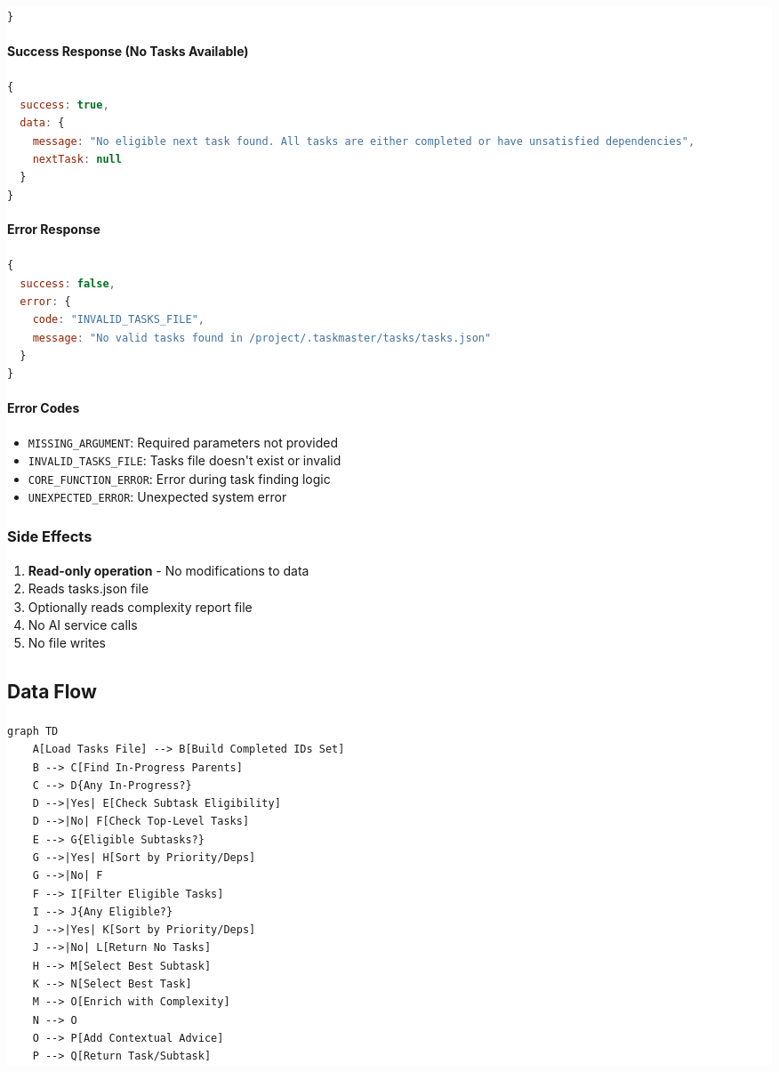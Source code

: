 ```javascript
}
```

#### Success Response (No Tasks Available)
```javascript
{
  success: true,
  data: {
    message: "No eligible next task found. All tasks are either completed or have unsatisfied dependencies",
    nextTask: null
  }
}
```

#### Error Response
```javascript
{
  success: false,
  error: {
    code: "INVALID_TASKS_FILE",
    message: "No valid tasks found in /project/.taskmaster/tasks/tasks.json"
  }
}
```

#### Error Codes
- `MISSING_ARGUMENT`: Required parameters not provided
- `INVALID_TASKS_FILE`: Tasks file doesn't exist or invalid
- `CORE_FUNCTION_ERROR`: Error during task finding logic
- `UNEXPECTED_ERROR`: Unexpected system error

### Side Effects
1. **Read-only operation** - No modifications to data
2. Reads tasks.json file
3. Optionally reads complexity report file
4. No AI service calls
5. No file writes

## Data Flow

```mermaid
graph TD
    A[Load Tasks File] --> B[Build Completed IDs Set]
    B --> C[Find In-Progress Parents]
    C --> D{Any In-Progress?}
    D -->|Yes| E[Check Subtask Eligibility]
    D -->|No| F[Check Top-Level Tasks]
    E --> G{Eligible Subtasks?}
    G -->|Yes| H[Sort by Priority/Deps]
    G -->|No| F
    F --> I[Filter Eligible Tasks]
    I --> J{Any Eligible?}
    J -->|Yes| K[Sort by Priority/Deps]
    J -->|No| L[Return No Tasks]
    H --> M[Select Best Subtask]
    K --> N[Select Best Task]
    M --> O[Enrich with Complexity]
    N --> O
    O --> P[Add Contextual Advice]
    P --> Q[Return Task/Subtask]
```
